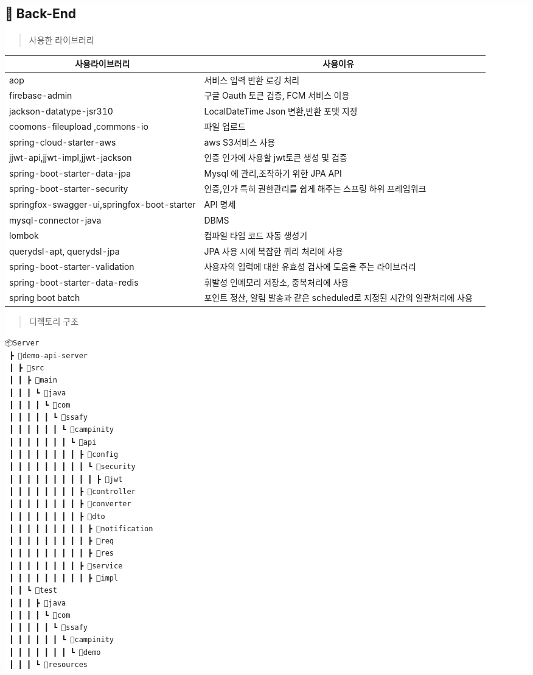 ## 💽 Back-End

> 사용한 라이브러리
> 

| 사용라이브러리 | 사용이유 |  |
| --- | --- | --- |
| aop | 서비스 입력 반환 로깅 처리 |  |
| firebase-admin | 구글 Oauth 토큰 검증, FCM 서비스 이용 |  |
| jackson-datatype-jsr310 | LocalDateTime Json 변환,반환 포맷 지정 |  |
| coomons-fileupload ,commons-io | 파일 업로드 |  |
| spring-cloud-starter-aws | aws S3서비스 사용 |  |
| jjwt-api,jjwt-impl,jjwt-jackson | 인증 인가에 사용할 jwt토큰 생성 및 검증 |  |
| spring-boot-starter-data-jpa | Mysql 에 관리,조작하기 위한 JPA API |  |
| spring-boot-starter-security | 인증,인가 특히 권한관리를 쉽게 해주는 스프링 하위 프레임워크 |  |
| springfox-swagger-ui,springfox-boot-starter | API 명세 |  |
| mysql-connector-java | DBMS |  |
| lombok | 컴파일 타임 코드 자동 생성기 |  |
| querydsl-apt, querydsl-jpa | JPA 사용 시에 복잡한 쿼리 처리에 사용 |  |
| spring-boot-starter-validation | 사용자의 입력에 대한 유효성 검사에 도움을 주는 라이브러리 |  |
| spring-boot-starter-data-redis | 휘발성 인메모리 저장소, 중복처리에 사용 |  |
| spring boot batch | 포인트 정산, 알림 발송과 같은 scheduled로 지정된 시간의 일괄처리에 사용 |  |

> 디렉토리 구조
> 

```
📦Server
 ┣ 📂demo-api-server
 ┃ ┣ 📂src
 ┃ ┃ ┣ 📂main
 ┃ ┃ ┃ ┗ 📂java
 ┃ ┃ ┃ ┃ ┗ 📂com
 ┃ ┃ ┃ ┃ ┃ ┗ 📂ssafy
 ┃ ┃ ┃ ┃ ┃ ┃ ┗ 📂campinity
 ┃ ┃ ┃ ┃ ┃ ┃ ┃ ┗ 📂api
 ┃ ┃ ┃ ┃ ┃ ┃ ┃ ┃ ┣ 📂config
 ┃ ┃ ┃ ┃ ┃ ┃ ┃ ┃ ┃ ┗ 📂security
 ┃ ┃ ┃ ┃ ┃ ┃ ┃ ┃ ┃ ┃ ┣ 📂jwt
 ┃ ┃ ┃ ┃ ┃ ┃ ┃ ┃ ┣ 📂controller
 ┃ ┃ ┃ ┃ ┃ ┃ ┃ ┃ ┣ 📂converter
 ┃ ┃ ┃ ┃ ┃ ┃ ┃ ┃ ┣ 📂dto
 ┃ ┃ ┃ ┃ ┃ ┃ ┃ ┃ ┃ ┣ 📂notification
 ┃ ┃ ┃ ┃ ┃ ┃ ┃ ┃ ┃ ┣ 📂req
 ┃ ┃ ┃ ┃ ┃ ┃ ┃ ┃ ┃ ┣ 📂res
 ┃ ┃ ┃ ┃ ┃ ┃ ┃ ┃ ┣ 📂service
 ┃ ┃ ┃ ┃ ┃ ┃ ┃ ┃ ┃ ┣ 📂impl
 ┃ ┃ ┗ 📂test
 ┃ ┃ ┃ ┣ 📂java
 ┃ ┃ ┃ ┃ ┗ 📂com
 ┃ ┃ ┃ ┃ ┃ ┗ 📂ssafy
 ┃ ┃ ┃ ┃ ┃ ┃ ┗ 📂campinity
 ┃ ┃ ┃ ┃ ┃ ┃ ┃ ┗ 📂demo
 ┃ ┃ ┃ ┗ 📂resources
```